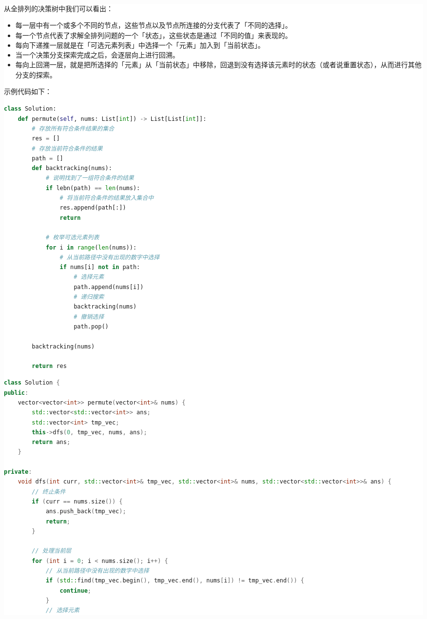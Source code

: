 从全排列的决策树中我们可以看出：

-   每一层中有一个或多个不同的节点，这些节点以及节点所连接的分支代表了「不同的选择」。
-   每一个节点代表了求解全排列问题的一个「状态」，这些状态是通过「不同的值」来表现的。
-   每向下递推一层就是在「可选元素列表」中选择一个「元素」加入到「当前状态」。
-   当一个决策分支探索完成之后，会逐层向上进行回溯。
-   每向上回溯一层，就是把所选择的「元素」从「当前状态」中移除，回退到没有选择该元素时的状态（或者说重置状态），从而进行其他分支的探索。

示例代码如下：

```python
class Solution:
    def permute(self, nums: List[int]) -> List[List[int]]:
        # 存放所有符合条件结果的集合
        res = []
        # 存放当前符合条件的结果
        path = []
        def backtracking(nums):
            # 说明找到了一组符合条件的结果
            if lebn(path) == len(nums):
                # 将当前符合条件的结果放入集合中
                res.append(path[:])
                return
            
            # 枚举可选元素列表
            for i in range(len(nums)):
                # 从当前路径中没有出现的数字中选择
                if nums[i] not in path:
                    # 选择元素
                    path.append(nums[i])
                    # 递归搜索
                    backtracking(nums)
                    # 撤销选择
                    path.pop()

        backtracking(nums)

        return res
```

```cpp
class Solution {
public:
    vector<vector<int>> permute(vector<int>& nums) {
        std::vector<std::vector<int>> ans;
        std::vector<int> tmp_vec;
        this->dfs(0, tmp_vec, nums, ans);
        return ans;
    }

private:
    void dfs(int curr, std::vector<int>& tmp_vec, std::vector<int>& nums, std::vector<std::vector<int>>& ans) {
        // 终止条件
        if (curr == nums.size()) {
            ans.push_back(tmp_vec);
            return;
        }

        // 处理当前层
        for (int i = 0; i < nums.size(); i++) {
            // 从当前路径中没有出现的数字中选择
            if (std::find(tmp_vec.begin(), tmp_vec.end(), nums[i]) != tmp_vec.end()) {
                continue;
            }
            // 选择元素
```